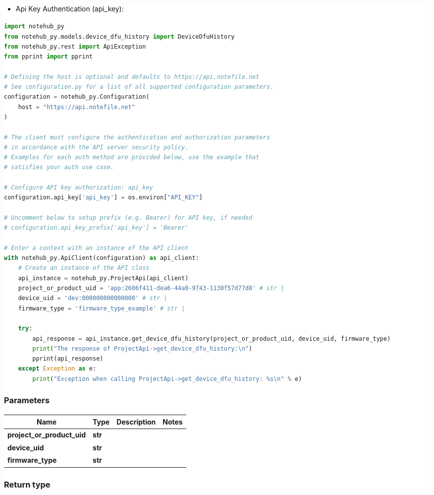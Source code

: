 - Api Key Authentication (api_key):

```python
import notehub_py
from notehub_py.models.device_dfu_history import DeviceDfuHistory
from notehub_py.rest import ApiException
from pprint import pprint

# Defining the host is optional and defaults to https://api.notefile.net
# See configuration.py for a list of all supported configuration parameters.
configuration = notehub_py.Configuration(
    host = "https://api.notefile.net"
)

# The client must configure the authentication and authorization parameters
# in accordance with the API server security policy.
# Examples for each auth method are provided below, use the example that
# satisfies your auth use case.

# Configure API key authorization: api_key
configuration.api_key['api_key'] = os.environ["API_KEY"]

# Uncomment below to setup prefix (e.g. Bearer) for API key, if needed
# configuration.api_key_prefix['api_key'] = 'Bearer'

# Enter a context with an instance of the API client
with notehub_py.ApiClient(configuration) as api_client:
    # Create an instance of the API class
    api_instance = notehub_py.ProjectApi(api_client)
    project_or_product_uid = 'app:2606f411-dea6-44a0-9743-1130f57d77d8' # str |
    device_uid = 'dev:000000000000000' # str |
    firmware_type = 'firmware_type_example' # str |

    try:
        api_response = api_instance.get_device_dfu_history(project_or_product_uid, device_uid, firmware_type)
        print("The response of ProjectApi->get_device_dfu_history:\n")
        pprint(api_response)
    except Exception as e:
        print("Exception when calling ProjectApi->get_device_dfu_history: %s\n" % e)
```

### Parameters

| Name                       | Type    | Description | Notes |
| -------------------------- | ------- | ----------- | ----- |
| **project_or_product_uid** | **str** |             |
| **device_uid**             | **str** |             |
| **firmware_type**          | **str** |             |

### Return type
